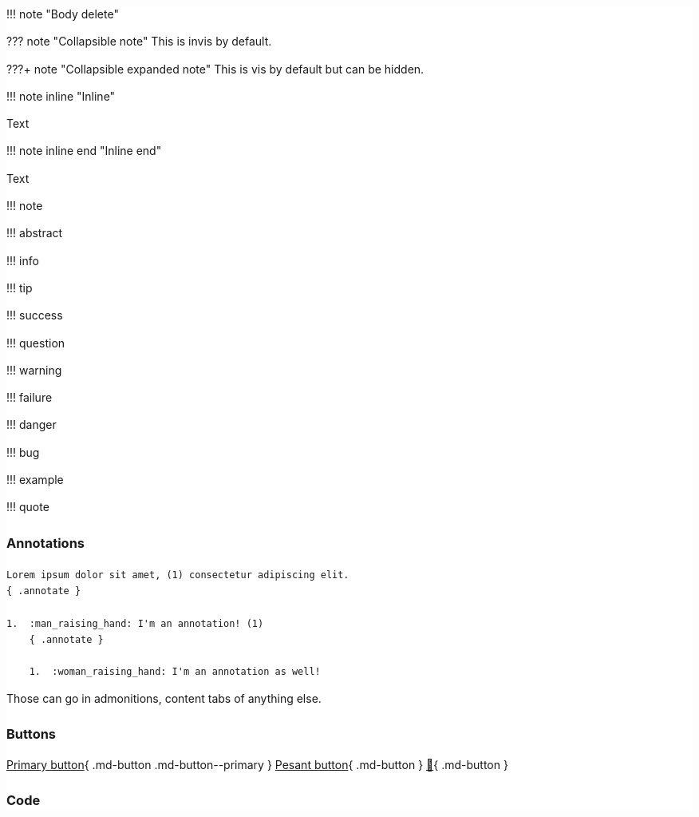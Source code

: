 !!! note "Body delete"

??? note "Collapsible note"
    This is invis by default.

???+ note "Collapsible expanded note"
    This is vis by default but can be hidden.

!!! note inline "Inline"

Text

!!! note inline end "Inline end"

Text

!!! note

!!! abstract

!!! info 

!!! tip

!!! success

!!! question

!!! warning

!!! failure

!!! danger

!!! bug

!!! example

!!! quote

### Annotations

```title="Text with annotations"
Lorem ipsum dolor sit amet, (1) consectetur adipiscing elit.
{ .annotate }

1.  :man_raising_hand: I'm an annotation! (1)
    { .annotate }

    1.  :woman_raising_hand: I'm an annotation as well!
```

Those can go in admonitions, content tabs of anything else. 

### Buttons

[Primary button](#){ .md-button .md-button--primary }
[Pesant button](#){ .md-button }
[:rocket:](#){ .md-button }

### Code
